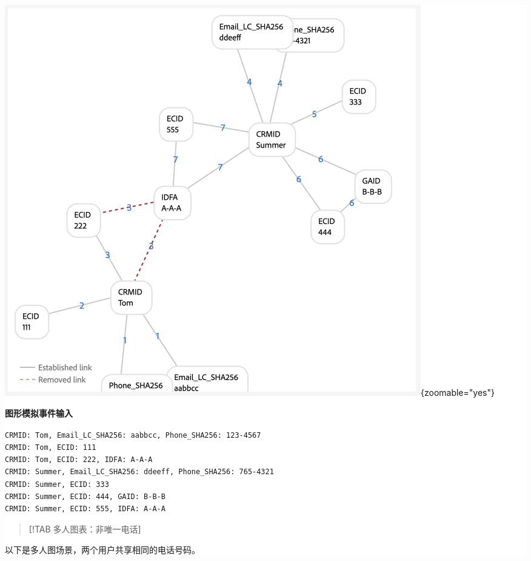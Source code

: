 ![多人图方案，其中两个用户共享一个Apple移动设备，但重置了ECID。](../images/graph-examples/shared_device_apple_with_reset.png "多人图形的模拟示例。 此示例显示了一个共享设备方案，其中存在两个CRMID，并且旧的已建立链接被删除。"){zoomable="yes"}

**图形模拟事件输入**

```shell
CRMID: Tom, Email_LC_SHA256: aabbcc, Phone_SHA256: 123-4567
CRMID: Tom, ECID: 111
CRMID: Tom, ECID: 222, IDFA: A-A-A
CRMID: Summer, Email_LC_SHA256: ddeeff, Phone_SHA256: 765-4321
CRMID: Summer, ECID: 333
CRMID: Summer, ECID: 444, GAID: B-B-B
CRMID: Summer, ECID: 555, IDFA: A-A-A
```

>[!TAB 多人图表：非唯一电话]

以下是多人图场景，两个用户共享相同的电话号码。
